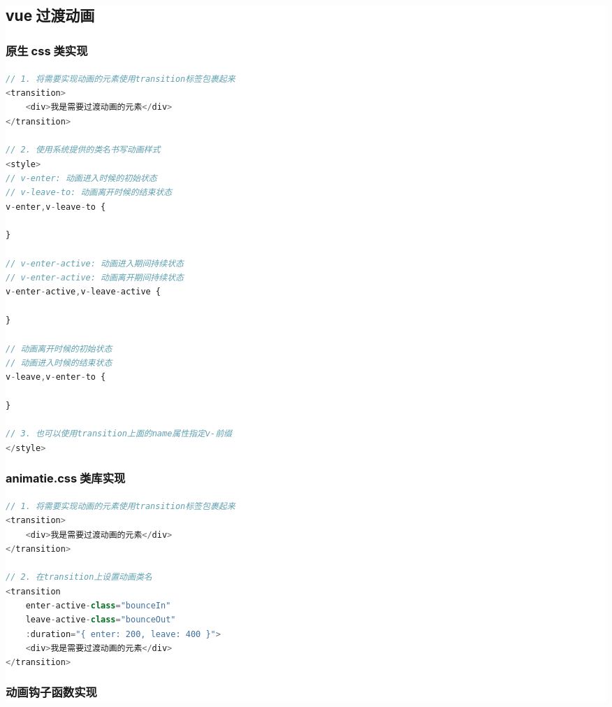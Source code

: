 ## vue 过渡动画

### 原生 css 类实现

```JavaScript
// 1. 将需要实现动画的元素使用transition标签包裹起来
<transition>
    <div>我是需要过渡动画的元素</div>
</transition>

// 2. 使用系统提供的类名书写动画样式
<style>
// v-enter: 动画进入时候的初始状态
// v-leave-to: 动画离开时候的结束状态
v-enter,v-leave-to {

}

// v-enter-active: 动画进入期间持续状态
// v-enter-active: 动画离开期间持续状态
v-enter-active,v-leave-active {

}

// 动画离开时候的初始状态
// 动画进入时候的结束状态
v-leave,v-enter-to {

}

// 3. 也可以使用transition上面的name属性指定v-前缀
</style>
```

### animatie.css 类库实现

```JavaScript
// 1. 将需要实现动画的元素使用transition标签包裹起来
<transition>
    <div>我是需要过渡动画的元素</div>
</transition>

// 2. 在transition上设置动画类名
<transition
    enter-active-class="bounceIn"
    leave-active-class="bounceOut"
    :duration="{ enter: 200, leave: 400 }">
    <div>我是需要过渡动画的元素</div>
</transition>
```

### 动画钩子函数实现
